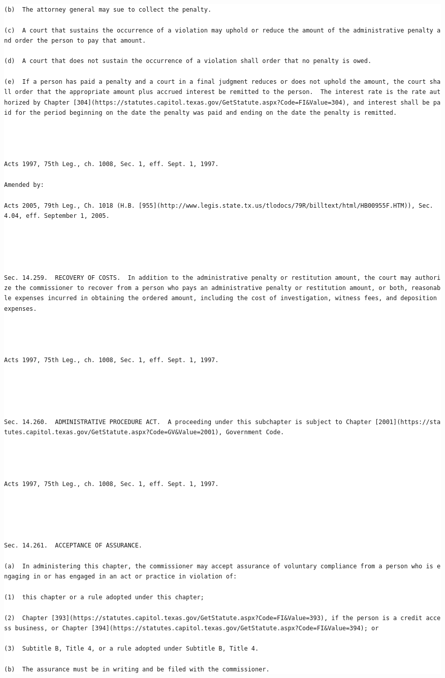     (b)  The attorney general may sue to collect the penalty.
    
    (c)  A court that sustains the occurrence of a violation may uphold or reduce the amount of the administrative penalty and order the person to pay that amount.
    
    (d)  A court that does not sustain the occurrence of a violation shall order that no penalty is owed.
    
    (e)  If a person has paid a penalty and a court in a final judgment reduces or does not uphold the amount, the court shall order that the appropriate amount plus accrued interest be remitted to the person.  The interest rate is the rate authorized by Chapter [304](https://statutes.capitol.texas.gov/GetStatute.aspx?Code=FI&Value=304), and interest shall be paid for the period beginning on the date the penalty was paid and ending on the date the penalty is remitted.
    
    
    
    
    Acts 1997, 75th Leg., ch. 1008, Sec. 1, eff. Sept. 1, 1997.
    
    Amended by: 
    
    Acts 2005, 79th Leg., Ch. 1018 (H.B. [955](http://www.legis.state.tx.us/tlodocs/79R/billtext/html/HB00955F.HTM)), Sec. 4.04, eff. September 1, 2005.
    
    
    
    
    
    Sec. 14.259.  RECOVERY OF COSTS.  In addition to the administrative penalty or restitution amount, the court may authorize the commissioner to recover from a person who pays an administrative penalty or restitution amount, or both, reasonable expenses incurred in obtaining the ordered amount, including the cost of investigation, witness fees, and deposition expenses.
    
    
    
    
    Acts 1997, 75th Leg., ch. 1008, Sec. 1, eff. Sept. 1, 1997.
    
    
    
    
    
    Sec. 14.260.  ADMINISTRATIVE PROCEDURE ACT.  A proceeding under this subchapter is subject to Chapter [2001](https://statutes.capitol.texas.gov/GetStatute.aspx?Code=GV&Value=2001), Government Code.
    
    
    
    
    Acts 1997, 75th Leg., ch. 1008, Sec. 1, eff. Sept. 1, 1997.
    
    
    
    
    
    Sec. 14.261.  ACCEPTANCE OF ASSURANCE.
    
    (a)  In administering this chapter, the commissioner may accept assurance of voluntary compliance from a person who is engaging in or has engaged in an act or practice in violation of:
    
    (1)  this chapter or a rule adopted under this chapter;
    
    (2)  Chapter [393](https://statutes.capitol.texas.gov/GetStatute.aspx?Code=FI&Value=393), if the person is a credit access business, or Chapter [394](https://statutes.capitol.texas.gov/GetStatute.aspx?Code=FI&Value=394); or
    
    (3)  Subtitle B, Title 4, or a rule adopted under Subtitle B, Title 4.
    
    (b)  The assurance must be in writing and be filed with the commissioner.
    